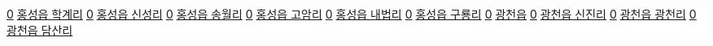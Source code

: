 
  <tr class="item">
    <td><a href="4480025027.html">0</a></td>
    <td><a href="4480025027.html">홍성읍 학계리</a></td>
  </tr>
    

  <tr class="item">
    <td><a href="4480025028.html">0</a></td>
    <td><a href="4480025028.html">홍성읍 신성리</a></td>
  </tr>
    

  <tr class="item">
    <td><a href="4480025029.html">0</a></td>
    <td><a href="4480025029.html">홍성읍 송월리</a></td>
  </tr>
    

  <tr class="item">
    <td><a href="4480025030.html">0</a></td>
    <td><a href="4480025030.html">홍성읍 고암리</a></td>
  </tr>
    

  <tr class="item">
    <td><a href="4480025031.html">0</a></td>
    <td><a href="4480025031.html">홍성읍 내법리</a></td>
  </tr>
    

  <tr class="item">
    <td><a href="4480025032.html">0</a></td>
    <td><a href="4480025032.html">홍성읍 구룡리</a></td>
  </tr>
    

  <tr class="item">
    <td><a href="4480025300.html">0</a></td>
    <td><a href="4480025300.html">광천읍</a></td>
  </tr>
    

  <tr class="item">
    <td><a href="4480025321.html">0</a></td>
    <td><a href="4480025321.html">광천읍 신진리</a></td>
  </tr>
    

  <tr class="item">
    <td><a href="4480025322.html">0</a></td>
    <td><a href="4480025322.html">광천읍 광천리</a></td>
  </tr>
    

  <tr class="item">
    <td><a href="4480025323.html">0</a></td>
    <td><a href="4480025323.html">광천읍 담산리</a></td>
  </tr>
    